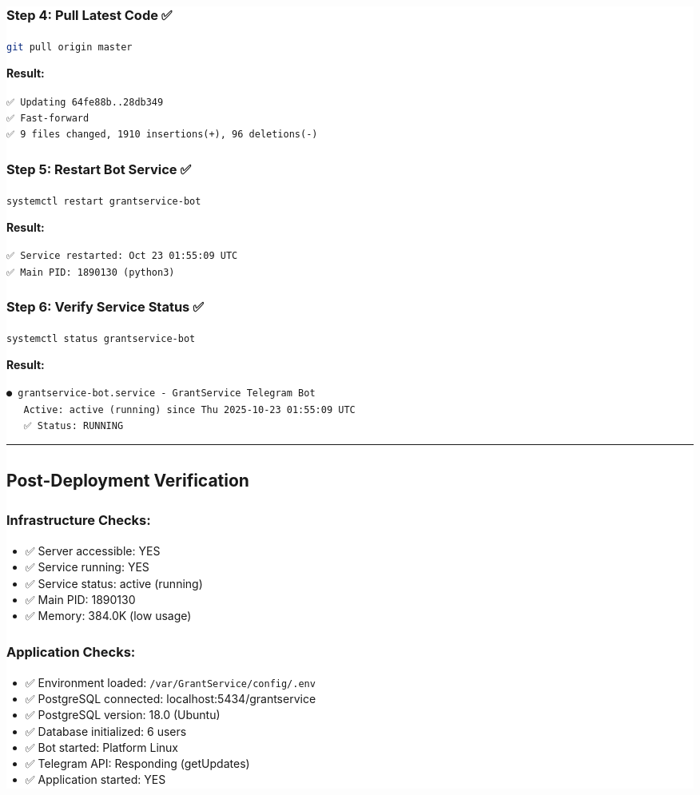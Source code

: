 ### Step 4: Pull Latest Code ✅
```bash
git pull origin master
```

**Result:**
```
✅ Updating 64fe88b..28db349
✅ Fast-forward
✅ 9 files changed, 1910 insertions(+), 96 deletions(-)
```

### Step 5: Restart Bot Service ✅
```bash
systemctl restart grantservice-bot
```

**Result:**
```
✅ Service restarted: Oct 23 01:55:09 UTC
✅ Main PID: 1890130 (python3)
```

### Step 6: Verify Service Status ✅
```bash
systemctl status grantservice-bot
```

**Result:**
```
● grantservice-bot.service - GrantService Telegram Bot
   Active: active (running) since Thu 2025-10-23 01:55:09 UTC
   ✅ Status: RUNNING
```

---

## Post-Deployment Verification

### Infrastructure Checks:
- ✅ Server accessible: YES
- ✅ Service running: YES
- ✅ Service status: active (running)
- ✅ Main PID: 1890130
- ✅ Memory: 384.0K (low usage)

### Application Checks:
- ✅ Environment loaded: `/var/GrantService/config/.env`
- ✅ PostgreSQL connected: localhost:5434/grantservice
- ✅ PostgreSQL version: 18.0 (Ubuntu)
- ✅ Database initialized: 6 users
- ✅ Bot started: Platform Linux
- ✅ Telegram API: Responding (getUpdates)
- ✅ Application started: YES

